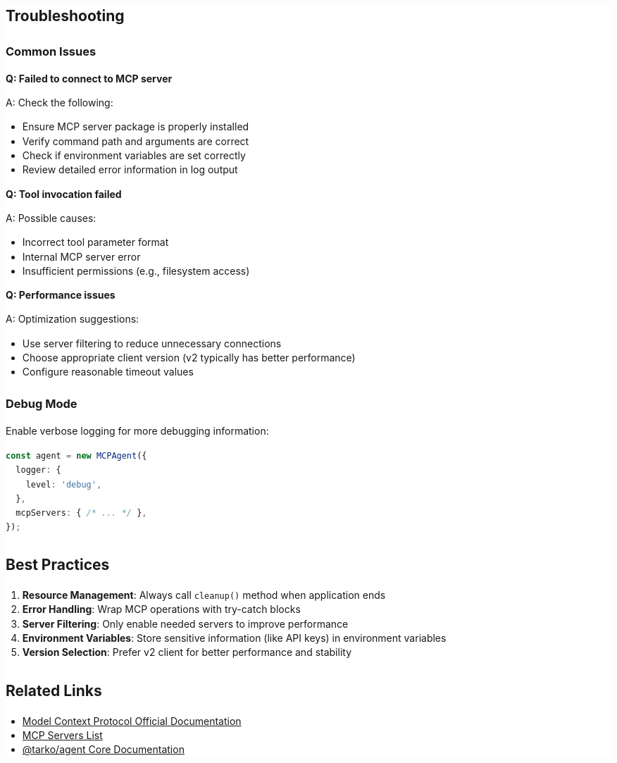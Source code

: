 ## Troubleshooting

### Common Issues

**Q: Failed to connect to MCP server**

A: Check the following:
- Ensure MCP server package is properly installed
- Verify command path and arguments are correct
- Check if environment variables are set correctly
- Review detailed error information in log output

**Q: Tool invocation failed**

A: Possible causes:
- Incorrect tool parameter format
- Internal MCP server error
- Insufficient permissions (e.g., filesystem access)

**Q: Performance issues**

A: Optimization suggestions:
- Use server filtering to reduce unnecessary connections
- Choose appropriate client version (v2 typically has better performance)
- Configure reasonable timeout values

### Debug Mode

Enable verbose logging for more debugging information:

```ts
const agent = new MCPAgent({
  logger: {
    level: 'debug',
  },
  mcpServers: { /* ... */ },
});
```

## Best Practices

1. **Resource Management**: Always call `cleanup()` method when application ends
2. **Error Handling**: Wrap MCP operations with try-catch blocks
3. **Server Filtering**: Only enable needed servers to improve performance
4. **Environment Variables**: Store sensitive information (like API keys) in environment variables
5. **Version Selection**: Prefer v2 client for better performance and stability

## Related Links

- [Model Context Protocol Official Documentation](https://modelcontextprotocol.io/)
- [MCP Servers List](https://github.com/modelcontextprotocol/servers)
- [@tarko/agent Core Documentation](../agent/core.mdx)
